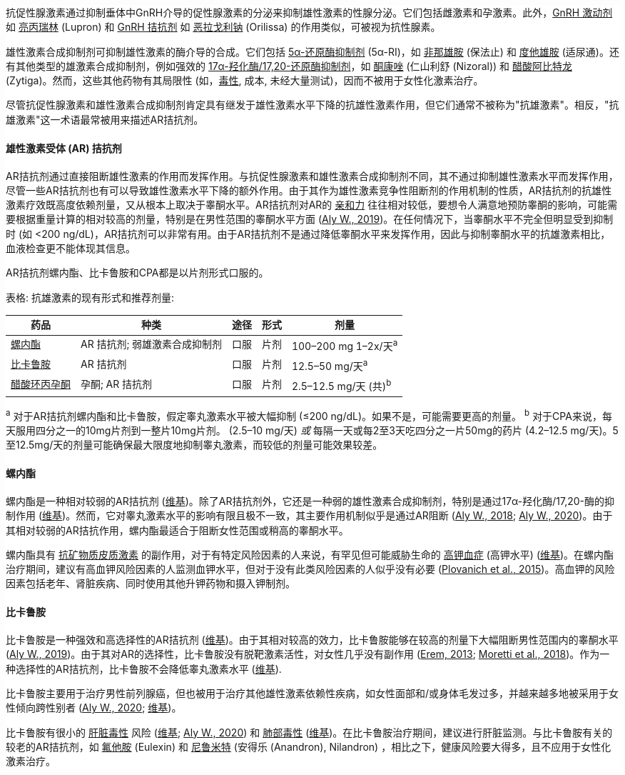    [277]: https://en.wikipedia.org/wiki/Steroidal_antiandrogen
   [278]: https://en.wikipedia.org/wiki/Spironolactone
   [279]: https://en.wikipedia.org/wiki/Cyproterone_acetate
   [280]: https://en.wikipedia.org/wiki/Nonsteroidal_antiandrogen
   [281]: https://en.wikipedia.org/wiki/Bicalutamide

抗促性腺激素通过抑制垂体中GnRH介导的促性腺激素的分泌来抑制雄性激素的性腺分泌。它们包括雌激素和孕激素。此外，[GnRH 激动剂][282] 如 [亮丙瑞林][283] (Lupron) 和 [GnRH 拮抗剂][284] 如 [恶拉戈利钠][285] (Orilissa) 的作用类似，可被视为抗性腺素。

   [282]: https://en.wikipedia.org/wiki/Gonadotropin-releasing_hormone_agonist
   [283]: https://en.wikipedia.org/wiki/Leuprorelin
   [284]: https://en.wikipedia.org/wiki/Gonadotropin-releasing_hormone_antagonist
   [285]: https://en.wikipedia.org/wiki/Elagolix

雄性激素合成抑制剂可抑制雄性激素的酶介导的合成。它们包括 [5α-还原酶抑制剂][286] (5α-RI)，如 [非那雄胺][287] (保法止) 和 [度他雄胺][288] (适尿通)。还有其他类型的雄激素合成抑制剂，例如强效的 [17α-羟化酶/17,20-还原酶抑制剂][289]，如 [酮康唑][290] (仁山利舒 (Nizoral)) 和 [醋酸阿比特龙][291] (Zytiga)。然而，这些其他药物有其局限性 (如，[毒性][292], 成本, 未经大量测试)，因而不被用于女性化激素治疗。

   [286]: https://en.wikipedia.org/wiki/5%CE%B1-Reductase_inhibitor
   [287]: https://en.wikipedia.org/wiki/Finasteride
   [288]: https://en.wikipedia.org/wiki/Dutasteride
   [289]: https://en.wikipedia.org/wiki/CYP17A1_inhibitor
   [290]: https://en.wikipedia.org/wiki/Ketoconazole
   [291]: https://en.wikipedia.org/wiki/Abiraterone_acetate
   [292]: https://en.wikipedia.org/wiki/Toxicity

尽管抗促性腺激素和雄性激素合成抑制剂肯定具有继发于雄性激素水平下降的抗雄性激素作用，但它们通常不被称为"抗雄激素"。相反，"抗雄激素"这一术语最常被用来描述AR拮抗剂。

####  雄性激素受体 (AR) 拮抗剂 

AR拮抗剂通过直接阻断雄性激素的作用而发挥作用。与抗促性腺激素和雄性激素合成抑制剂不同，其不通过抑制雄性激素水平而发挥作用，尽管一些AR拮抗剂也有可以导致雄性激素水平下降的额外作用。由于其作为雄性激素竞争性阻断剂的作用机制的性质，AR拮抗剂的抗雄性激素疗效既高度依赖剂量，又从根本上取决于睾酮水平。AR拮抗剂对AR的 [亲和力][293] 往往相对较低，要想令人满意地预防睾酮的影响，可能需要根据重量计算的相对较高的剂量，特别是在男性范围的睾酮水平方面 ([Aly W., 2019][294])。在任何情况下，当睾酮水平不完全但明显受到抑制时 (如 <200 ng/dL)，AR拮抗剂可以非常有用。由于AR拮抗剂不是通过降低睾酮水平来发挥作用，因此与抑制睾酮水平的抗雄激素相比，血液检查更不能体现其信息。

   [293]: https://en.wikipedia.org/wiki/Affinity_(pharmacology)
   [294]: https://transfemscience.org/articles/bica-dosage/

AR拮抗剂螺内酯、比卡鲁胺和CPA都是以片剂形式口服的。

表格: 抗雄激素的现有形式和推荐剂量: 

| 药品 | 种类 | 途径 | 形式 | 剂量 |
| --- | --- | --- | --- | --- |
| [螺内酯][295] | AR 拮抗剂; 弱雄激素合成抑制剂 | 口服 | 片剂 | 100–200 mg 1–2x/天<sup>a</sup> |
| [比卡鲁胺][296] | AR 拮抗剂 | 口服 | 片剂 | 12.5–50 mg/天<sup>a</sup> |
| [醋酸环丙孕酮][297] | 孕酮; AR 拮抗剂 | 口服 | 片剂 | 2.5–12.5 mg/天 (共)<sup>b</sup> |

   [295]: https://en.wikipedia.org/wiki/Spironolactone
   [296]: https://en.wikipedia.org/wiki/Bicalutamide
   [297]: https://en.wikipedia.org/wiki/Cyproterone_acetate

<sup>a</sup> 对于AR拮抗剂螺内酯和比卡鲁胺，假定睾丸激素水平被大幅抑制 (≤200 ng/dL)。如果不是，可能需要更高的剂量。 <sup>b</sup> 对于CPA来说，每天服用四分之一的10mg片剂到一整片10mg片剂。 (2.5–10 mg/天) _或_ 每隔一天或每2至3天吃四分之一片50mg的药片 (4.2–12.5 mg/天)。5至12.5mg/天的剂量可能确保最大限度地抑制睾丸激素，而较低的剂量可能效果较差。

####  螺内酯 

螺内酯是一种相对较弱的AR拮抗剂 ([维基][298])。除了AR拮抗剂外，它还是一种弱的雄性激素合成抑制剂，特别是通过17α-羟化酶/17,20-酶的抑制作用 ([维基][298])。然而，它对睾丸激素水平的影响有限且极不一致，其主要作用机制似乎是通过AR阻断 ([Aly W., 2018][299]; [Aly W., 2020][300])。由于其相对较弱的AR拮抗作用，螺内酯最适合于阻断女性范围或稍高的睾酮水平。

   [298]: https://en.wikipedia.org/wiki/Spironolactone#Pharmacodynamics
   [299]: https://transfemscience.org/articles/spiro-hormone-levels-men-transfem/
   [300]: https://transfemscience.org/articles/spiro-hormone-levels-women/

螺内酯具有 [抗矿物质皮质激素][301] 的副作用，对于有特定风险因素的人来说，有罕见但可能威胁生命的 [高钾血症][302] (高钾水平) ([维基][303])。在螺内酯治疗期间，建议有高血钾风险因素的人监测血钾水平，但对于没有此类风险因素的人似乎没有必要 ([Plovanich et al., 2015][304])。高血钾的风险因素包括老年、肾脏疾病、同时使用其他升钾药物和摄入钾制剂。

   [301]: https://en.wikipedia.org/wiki/Antimineralocorticoid
   [302]: https://en.wikipedia.org/wiki/Hyperkalemia
   [303]: https://en.wikipedia.org/wiki/Spironolactone#High_potassium_levels
   [304]: https://www.doi.org/10.1001/jamadermatol.2015.34

####  比卡鲁胺 

比卡鲁胺是一种强效和高选择性的AR拮抗剂 ([维基][305])。由于其相对较高的效力，比卡鲁胺能够在较高的剂量下大幅阻断男性范围内的睾酮水平 ([Aly W., 2019][306])。由于其对AR的选择性，比卡鲁胺没有脱靶激素活性，对女性几乎没有副作用 ([Erem, 2013][307]; [Moretti et al., 2018][308])。作为一种选择性的AR拮抗剂，比卡鲁胺不会降低睾丸激素水平 ([维基][309]). 

   [305]: https://en.wikipedia.org/wiki/Bicalutamide#Pharmacodynamics
   [306]: https://transfemscience.org/articles/bica-dosage/
   [307]: https://www.tandfonline.com/doi/abs/10.2143/ACB.3267
   [308]: https://doi.org/10.1210/jc.2017-01186
   [309]: https://en.wikipedia.org/wiki/Pharmacology_of_bicalutamide#Influences_on_hormone_levels

比卡鲁胺主要用于治疗男性前列腺癌，但也被用于治疗其他雄性激素依赖性疾病，如女性面部和/或身体毛发过多，并越来越多地被采用于女性倾向跨性别者 ([Aly W., 2020][310]; [维基][311])。

   [310]: https://transfemscience.org/articles/bica-adoption/
   [311]: https://en.wikipedia.org/wiki/Medical_uses_of_bicalutamide#Transgender_hormone_therapy

比卡鲁胺有很小的 [肝脏毒性][312] 风险 ([维基][313]; [Aly W., 2020][314]) 和 [肺部毒性][315] ([维基][316])。在比卡鲁胺治疗期间，建议进行肝脏监测。与比卡鲁胺有关的较老的AR拮抗剂，如 [氟他胺][317] (Eulexin) 和 [尼鲁米特][318] (安得乐 (Anandron), Nilandron) ，相比之下，健康风险要大得多，且不应用于女性化激素治疗。 


   [1]: https://transfemscience.org/about/#aly-w
   [2]: http://en.wikipedia.org/wiki/Sex_steroid
   [3]: https://en.wikipedia.org/wiki/Estrogen
   [4]: https://en.wikipedia.org/wiki/Progestogen
   [5]: https://en.wikipedia.org/wiki/Androgen
   [6]: http://en.wikipedia.org/wiki/Gonad
   [7]: http://en.wikipedia.org/wiki/Testicle
   [8]: https://en.wikipedia.org/wiki/Ovary
   [9]: https://en.wikipedia.org/wiki/Estradiol
   [10]: https://en.wikipedia.org/wiki/Progesterone
   [11]: https://en.wikipedia.org/wiki/Testosterone
   [12]: https://en.wikipedia.org/wiki/Dihydrotestosterone
   [13]: https://en.wikipedia.org/wiki/Secondary_sex_characteristic
   [14]: https://en.wikipedia.org/wiki/Agonist
   [15]: https://en.wikipedia.org/wiki/Receptor_(biochemistry)
   [16]: https://en.wikipedia.org/wiki/Androgen_receptor
   [17]: https://en.wikipedia.org/wiki/Estrogen_receptor
   [18]: https://en.wikipedia.org/wiki/Progesterone_receptor
   [19]: https://en.wikipedia.org/wiki/Gene_expression
   [20]: http://en.wikipedia.org/wiki/Tissue_(biology)
   [21]: https://en.wikipedia.org/wiki/Breast_development
   [22]: https://en.wikipedia.org/wiki/Gynoid_fat_distribution
   [23]: https://en.wikipedia.org/wiki/Hip#Sexual_dimorphism_and_cultural_significance
   [24]: https://en.wikipedia.org/wiki/Epiphyseal_plate
   [25]: https://en.wikipedia.org/wiki/Pharmacodynamics_of_estradiol#Effects_in_the_body_and_brain
   [26]: http://en.wikipedia.org/wiki/Puberty
   [27]: https://en.wikipedia.org/wiki/Female_reproductive_system
   [28]: https://en.wikipedia.org/wiki/Pregnancy
   [29]: https://en.wikipedia.org/wiki/Pharmacodynamics_of_progesterone#Effects_in_the_body_and_brain
   [30]: https://en.wikipedia.org/wiki/Uterus
   [31]: https://en.wikipedia.org/wiki/Pharmacodynamics_of_progesterone#Antiestrogenic_effects
   [32]: https://en.wikipedia.org/wiki/Virilization
   [33]: https://en.wikipedia.org/wiki/Penile_growth
   [34]: https://en.wikipedia.org/wiki/Shoulder#Development
   [35]: https://en.wikipedia.org/wiki/Rib_cage#Development
   [36]: https://en.wikipedia.org/wiki/Muscle_growth
   [37]: https://en.wikipedia.org/wiki/Voice_change
   [38]: https://en.wikipedia.org/wiki/Android_fat_distribution
   [39]: http://en.wikipedia.org/wiki/Hair_growth
   [40]: https://en.wikipedia.org/wiki/Testosterone_(medication)#Effects_in_the_body_and_brain
   [41]: https://en.wikipedia.org/wiki/Oily_skin
   [42]: https://en.wikipedia.org/wiki/Acne
   [43]: https://en.wikipedia.org/wiki/Seborrhoeic_dermatitis
   [44]: https://en.wikipedia.org/wiki/Pattern_hair_loss
   [45]: https://en.wikipedia.org/wiki/Body_odor
   [46]: https://en.wikipedia.org/wiki/Sexual_desire
   [47]: https://en.wikipedia.org/wiki/Sexual_arousal
   [48]: https://en.wikipedia.org/wiki/Erection
   [49]: https://doi.org/10.1016/j.yhbeh.2015.11.003
   [50]: https://en.wikipedia.org/wiki/Bone_density
   [51]: https://en.wikipedia.org/wiki/Coronary_artery_disease
   [52]: https://en.wikipedia.org/wiki/Breast_cancer
   [53]: https://transfemscience.org/articles/breast-cancer/
   [54]: https://en.wikipedia.org/wiki/Antigonadotropin
   [55]: https://en.wikipedia.org/wiki/Gonadotropin-releasing_hormone
   [56]: https://en.wikipedia.org/wiki/Gonadotropin
   [57]: https://en.wikipedia.org/wiki/Luteinizing_hormone
   [58]: https://en.wikipedia.org/wiki/Follicle-stimulating_hormone
   [59]: https://en.wikipedia.org/wiki/Pituitary_gland
   [60]: https://en.wikipedia.org/wiki/Adrenal_gland
   [61]: http://en.wikipedia.org/wiki/Kidney
   [62]: https://en.wikipedia.org/wiki/Menstrual_cycle
   [63]: https://en.wikipedia.org/wiki/Follicular_phase
   [64]: https://en.wikipedia.org/wiki/Menstrual_cycle#Cycles_and_phases
   [65]: https://en.wikipedia.org/wiki/Luteal_phase
   [66]: https://transfemscience.org/assets/images/transfem-intro-e2-p4-cycle.png
   [67]: https://doi.org/10.1515/CCLM.2006.160
   [68]: https://web.archive.org/web/20200127014925/http://www.ilexmedical.com/files/PDF/Estradiol_ARC.pdf
   [69]: https://commons.wikimedia.org/wiki/File:Estradiol_levels_with_LC-MS-MS_during_the_normal_menstrual_cycle_in_women.png
   [70]: https://commons.wikimedia.org/wiki/File:Estradiol_levels_across_the_normal_menstrual_cycle_in_women.png
   [71]: https://commons.wikimedia.org/wiki/File:Progesterone_levels_across_the_normal_menstrual_cycle_in_women.png
   [72]: https://en.wikipedia.org/wiki/Ovulation
   [73]: http://en.wikipedia.org/wiki/Estradiol
   [74]: https://en.wikipedia.org/wiki/Progesterone
   [75]: http://en.wikipedia.org/wiki/Testosterone
   [76]: https://doi.org/10.1002/9781118671276.ch45
   [77]: https://doi.org/10.1016/B978-0-323-18907-1.00154-2
   [78]: https://doi.org/10.1007/978-3-319-18371-8_16
   [79]: https://web.archive.org/web/20200330030510/https://www.esoterix.com/sites/default/files/L5167-0320-17.pdf
   [80]: https://doi.org/10.1002/jps.2600650602
   [81]: https://doi.org/10.1016/0002-9378(85)90569-1
   [82]: https://docs.google.com/document/d/1vlUvDVON8ZrB_NeFqyQDRn-lvYUtV74lCmfBRP2DxzI/view
   [83]: https://scholar.google.com/scholar?cluster=16829789208796034783
   [84]: https://doi.org/10.1002/j.1552-4604.1995.tb04143.x
   [85]: https://www.kup.at/journals/summary/3583.html
   [86]: https://doi.org/10.1016/B978-0-323-47912-7.00004-4
   [87]: https://en.wikipedia.org/wiki/Liquid_chromatography%E2%80%93mass_spectrometry
   [88]: https://en.wikipedia.org/wiki/Premenopause
   [89]: https://doi.org/10.1016/B978-0-323-62520-3.00016-6
   [90]: https://en.wikipedia.org/wiki/Gonadectomy
   [91]: https://doi.org/10.1016/j.urolonc.2013.03.007
   [92]: https://doi.org/10.4103/aja.aja_139_19
   [93]: https://en.wikipedia.org/wiki/Hyperandrogenism
   [94]: https://en.wikipedia.org/wiki/Polycystic_ovary_syndrome
   [95]: https://doi.org/10.4158/EP.4.1.1
   [96]: https://en.wikipedia.org/wiki/Transgender_hormone_therapy_(male-to-female)
   [97]: https://en.wikipedia.org/wiki/Feminization_(biology)
   [98]: https://en.wikipedia.org/wiki/Demasculinization
   [99]: https://en.wikipedia.org/wiki/Gender_dysphoria
   [100]: https://en.wikipedia.org/wiki/Sex-hormonal_agent
   [101]: https://en.wikipedia.org/wiki/Estrogen_(medication)
   [102]: https://en.wikipedia.org/wiki/Progestogen_(medication)
   [103]: https://en.wikipedia.org/wiki/Antiandrogen
   [104]: https://en.wikipedia.org/wiki/Template:Target_ranges_for_hormone_levels_in_hormone_therapy_for_transgender_women
   [105]: https://en.wikipedia.org/wiki/Blood_test
   [106]: https://en.wikipedia.org/wiki/Pharmacodynamics_of_estradiol#Antigonadotropic_effects
   [107]: https://en.wikipedia.org/wiki/Template:Antigonadotropic_effects_of_estradiol
   [108]: https://transfemscience.org/articles/oral-e2-leinung-2018/
   [109]: https://transfemscience.org/articles/sublingual-e2-mpa-jain-2019/
   [110]: https://transfemscience.org/articles/e2-patches-de-ronde/
   [111]: https://transfemscience.org/articles/cpa-dosage/#testosterone-suppression-in-combination-with-estrogen
   [112]: https://en.wikipedia.org/wiki/Pharmacology_of_cyproterone_acetate#Antigonadotropic_effects
   [113]: https://transfemscience.org/articles/cpa-dosage/
   [114]: https://transfemscience.org/assets/images/transfem-intro-pep-e2-t.png
   [115]: https://en.wikipedia.org/wiki/Polyestradiol_phosphate
   [116]: https://en.wikipedia.org/wiki/Prodrug
   [117]: https://doi.org/10.1002/(SICI)1097-0045(199605)28:5%3C307::AID-PROS6%3E3.0.CO;2-8
   [118]: https://transfemscience.org/articles/hormone-levels-female-puberty/
   [119]: https://en.wikipedia.org/wiki/Template:Effects_of_feminizing_hormone_therapy_in_transgender_women
   [120]: https://en.wikipedia.org/wiki/Template:Effects_of_feminizing_hormone_therapy_in_transgender_women
   [121]: https://en.wikipedia.org/wiki/Laser_hair_removal
   [122]: https://en.wikipedia.org/wiki/Electrolysis
   [123]: https://en.wikipedia.org/wiki/Shaving
   [124]: https://en.wikipedia.org/wiki/Epilator
   [125]: https://en.wikipedia.org/wiki/Waxing
   [126]: https://en.wikipedia.org/wiki/Voice_training
   [127]: https://en.wikipedia.org/wiki/Drug_formulation
   [128]: https://en.wikipedia.org/wiki/Route_of_administration
   [129]: https://en.wikipedia.org/wiki/Absorption_(pharmacology)
   [130]: https://en.wikipedia.org/wiki/Distribution_(pharmacology)
   [131]: https://en.wikipedia.org/wiki/Metabolism
   [132]: https://en.wikipedia.org/wiki/Elimination_(pharmacology)
   [133]: https://en.wikipedia.org/wiki/Bioavailability
   [134]: https://en.wikipedia.org/wiki/Metabolite
   [135]: https://en.wikipedia.org/wiki/Oral_administration
   [136]: https://en.wikipedia.org/wiki/Sublingual_administration
   [137]: https://en.wikipedia.org/wiki/Buccal_administration
   [138]: https://en.wikipedia.org/wiki/Transdermal
   [139]: https://en.wikipedia.org/wiki/Rectal_administration
   [140]: https://en.wikipedia.org/wiki/Intramuscular_injection
   [141]: https://en.wikipedia.org/wiki/Subcutaneous_injection
   [142]: https://en.wikipedia.org/wiki/Subcutaneous_implant
   [143]: https://en.wikipedia.org/wiki/Intravaginal_administration
   [144]: https://en.wiktionary.org/wiki/neovagina
   [145]: https://en.wikipedia.org/wiki/Vaginoplasty
   [146]: https://en.wikipedia.org/wiki/Vaginal_epithelium
   [147]: https://en.wikipedia.org/wiki/Penile_inversion_vaginoplasty
   [148]: https://en.wikipedia.org/wiki/Sigmoid_colon_vaginoplasty
   [149]: https://en.wikipedia.org/wiki/Peritoneum
   [150]: https://doi.org/10.1016/0028-2243(85)90036-X
   [151]: https://en.wikipedia.org/wiki/Estradiol_(medication)
   [152]: https://en.wikipedia.org/wiki/Estrogen_ester
   [153]: https://en.wikipedia.org/wiki/Estradiol_valerate
   [154]: https://en.wikipedia.org/wiki/Estradiol_cypionate
   [155]: https://en.wikipedia.org/wiki/Estradiol_enantate
   [156]: https://en.wikipedia.org/wiki/Estradiol_benzoate
   [157]: https://en.wikipedia.org/wiki/Prodrug
   [158]: https://en.wikipedia.org/wiki/Duration_of_action
   [159]: https://en.wikipedia.org/wiki/Absorption_(pharmacology)
   [160]: https://en.wikipedia.org/wiki/Polyestradiol_phosphate
   [161]: https://en.wikipedia.org/wiki/Polymer
   [162]: https://en.wikipedia.org/wiki/Metabolism
   [163]: https://en.wiktionary.org/wiki/bioidentical
   [164]: https://en.wikipedia.org/wiki/Ethinylestradiol
   [165]: https://en.wikipedia.org/wiki/Combined_oral_contraceptive_pill
   [166]: https://en.wikipedia.org/wiki/Conjugated_estrogens
   [167]: http://en.wikipedia.org/wiki/Menopausal_hormone_therapy
   [168]: https://en.wikipedia.org/wiki/Diethylstilbestrol
   [169]: https://en.wikipedia.org/wiki/Liver#Synthesis
   [170]: https://transfemscience.org/articles/estrogens-coagulation-blood-clots/
   [171]: https://en.wikipedia.org/wiki/Venous_thrombosis
   [172]: https://en.wikipedia.org/wiki/Cardiovascular_disease
   [173]: https://en.wiktionary.org/wiki/physiological
   [174]: https://transfemscience.org/articles/estrogens-coagulation-blood-clots/
   [175]: https://en.wikipedia.org/wiki/Parenteral_administration
   [176]: https://en.wikipedia.org/wiki/Risk_factor
   [177]: http://en.wikipedia.org/wiki/Thrombophilia
   [178]: https://en.wikipedia.org/wiki/Pharmacokinetics_of_estradiol#Routes_of_administration
   [179]: https://en.wikipedia.org/wiki/Pharmacokinetics_of_estradiol#Oral_administration
   [180]: https://web.archive.org/web/20180304204640/http://press.endocrine.org/doi/abs/10.1210/endo-meetings.2014.RE.2.OR42-1
   [181]: https://doi.org/10.1089/trgh.2017.0035
   [182]: https://en.wikipedia.org/wiki/Pharmacokinetics_of_estradiol#Sublingual_administration
   [183]: https://en.wikipedia.org/wiki/Estradiol_valerate#Sublingual_administration
   [184]: https://transfemscience.org/articles/sublingual-ev/
   [185]: https://en.wikipedia.org/wiki/Buccal_administration
   [186]: https://en.wikipedia.org/wiki/Pharmacokinetics_of_estradiol#Transdermal_administration
   [187]: https://transfemscience.org/articles/genital-e2-patches/
   [188]: https://transfemscience.org/articles/genital-e2-gel/
   [189]: https://en.wikipedia.org/wiki/Deltoid_muscle
   [190]: https://en.wikipedia.org/wiki/Vastus_lateralis_muscle
   [191]: https://en.wikipedia.org/wiki/Rectus_femoris_muscle
   [192]: http://en.wikipedia.org/wiki/Ventrogluteal_muscle
   [193]: http://en.wikipedia.org/wiki/Pharmacokinetics_of_estradiol#Subcutaneous_injection
   [194]: https://www.oncologynurseadvisor.com/home/hot-topics/chemotherapy/large-volume-im-injections-%E2%80%A8a-review-of-best-practices/
   [195]: https://doi.org/10.1007/s12325-019-01101-6
   [196]: https://en.wikipedia.org/wiki/Polyestradiol_phosphate#Availability
   [197]: https://transfemscience.org/articles/estrogens-coagulation-blood-clots/
   [198]: https://en.wikipedia.org/wiki/Estradiol_(medication)
   [199]: https://en.wikipedia.org/wiki/Estradiol_valerate
   [200]: https://en.wikipedia.org/wiki/Estradiol_cypionate
   [201]: https://en.wikipedia.org/wiki/Estradiol_benzoate
   [202]: https://en.wikipedia.org/wiki/Estradiol_enanthate
   [203]: https://en.wikipedia.org/wiki/Polyestradiol_phosphate
   [204]: https://transfemscience.org/articles/e2-equivalent-doses/
   [205]: https://en.wikipedia.org/wiki/Template:Plasma_estrogen_levels_after_a_single_dose_of_estradiol_by_different_routes
   [206]: https://en.wikipedia.org/wiki/Pharmacokinetics_of_estradiol
   [207]: https://scholar.google.com/scholar?cluster=9979206541205334235
   [208]: https://en.wikipedia.org/wiki/Progestogen_(medication)
   [209]: https://en.wikipedia.org/wiki/Progesterone_(medication)
   [210]: https://en.wikipedia.org/wiki/Progestin
   [211]: https://en.wikipedia.org/wiki/Synthetic_compound
   [212]: https://en.wikipedia.org/wiki/Molecular_modification
   [213]: https://en.wikipedia.org/wiki/Medroxyprogesterone_acetate
   [214]: https://en.wikipedia.org/wiki/Norethisterone
   [215]: https://en.wikipedia.org/wiki/Dydrogesterone
   [216]: https://en.wikipedia.org/wiki/Drospirenone
   [217]: https://transfemscience.org/articles/drospirenone-approval/
   [218]: https://en.wikipedia.org/wiki/Template:Progestogens_marketed_for_clinical_or_veterinary_use
   [219]: http://en.wikipedia.org/wiki/Pharmacokinetics
   [220]: https://en.wikipedia.org/wiki/Off-target_activity
   [221]: https://doi.org/10.1080/13697130500148875
   [222]: https://doi.org/10.1210/er.2012-1008
   [223]: https://en.wikipedia.org/wiki/Progestogen_(medication)#Pharmacodynamics
   [224]: https://en.wikipedia.org/wiki/Template:Pharmacodynamics_of_progestogens
   [225]: https://en.wikipedia.org/wiki/Neurosteroid
   [226]: https://en.wikipedia.org/wiki/Metabolite
   [227]: https://en.wikipedia.org/wiki/Glucocorticoid
   [228]: https://en.wikipedia.org/wiki/Antimineralocorticoid
   [229]: https://en.wikipedia.org/wiki/Progestogen_(medication)#Blood_clots
   [230]: https://transfemscience.org/articles/estrogens-coagulation-blood-clots/
   [231]: https://en.wikipedia.org/wiki/Coronary_artery_disease
   [232]: https://en.wikipedia.org/wiki/Progestogen_(medication)#Cardiovascular_health
   [233]: https://en.wikipedia.org/wiki/Progestogen_(medication)#Side_effects
   [234]: https://transfemscience.org/articles/breast-cancer/
   [235]: http://en.wikipedia.org/wiki/Meningioma
   [236]: http://en.wikipedia.org/wiki/Prolactinoma
   [237]: https://en.wikipedia.org/wiki/Side_effects_of_cyproterone_acetate#Brain_tumors
   [238]: https://transfemscience.org/articles/cpa-meningioma/
   [239]: https://en.wikipedia.org/wiki/Blood_lipids
   [240]: https://doi.org/10.1186/s12944-017-0612-5
   [241]: https://en.wikipedia.org/wiki/Progestogen_(medication)#Mood_changes
   [242]: https://en.wikipedia.org/wiki/Medroxyprogesterone_acetate#Mood_changes
   [243]: https://en.wikipedia.org/wiki/Progesterone_(medication)#Blood_clots
   [244]: https://en.wikipedia.org/wiki/Progesterone_(medication)#Breast_cancer
   [245]: https://transfemscience.org/articles/breast-cancer/
   [246]: https://en.wikipedia.org/wiki/Oral_administration
   [247]: https://transfemscience.org/articles/oral-p4-low-levels/
   [248]: https://en.wikipedia.org/wiki/Pharmacokinetics_of_progesterone#Clinical_progestogenic_potency_and_effects
   [249]: https://en.wikipedia.org/wiki/Parenteral_administration
   [250]: https://en.wikipedia.org/wiki/Anecdotal_evidence
   [251]: https://en.wikipedia.org/wiki/Transgender_hormone_therapy_(male-to-female)#Progestogens
   [252]: https://transfemscience.org/articles/p4-breast-dev-puberty/
   [253]: https://transfemscience.org/articles/cais-breast-dev-p4/
   [254]: https://transfemscience.org/articles/progestogens-suboptimal-breast-dev-excerpts/
   [255]: https://transfemscience.org/articles/progestogens-sexual-desire/
   [256]: https://en.wikipedia.org/wiki/Cyproterone_acetate
   [257]: https://en.wikipedia.org/wiki/Rectal_administration
   [258]: https://en.wikipedia.org/wiki/Pharmacokinetics_of_progesterone#Routes_of_administration
   [259]: https://en.wikipedia.org/wiki/Pharmacokinetics_of_progesterone#Oral_administration
   [260]: https://transfemscience.org/articles/oral-p4-low-levels/
   [261]: https://en.wikipedia.org/wiki/Pharmacodynamics_of_progesterone#Antigonadotropic_effects
   [262]: https://en.wikipedia.org/wiki/Pregnanolone
   [263]: https://en.wikipedia.org/wiki/Alcohol_(drug)
   [264]: https://en.wikipedia.org/wiki/Pharmacodynamics_of_progesterone#Neurosteroid_effects
   [265]: https://en.wikipedia.org/wiki/Pharmacokinetics_of_progesterone#First-pass_effect_and_neurosteroids
   [266]: https://doi.org/10.1016/0022-4731(87)90198-1
   [267]: https://en.wikipedia.org/wiki/Progesterone_(medication)#Availability
   [268]: https://transfemscience.org/articles/oral-p4-rectally/
   [269]: https://en.wikipedia.org/wiki/Progestogen_ester
   [270]: https://en.wikipedia.org/wiki/Progesterone_(medication)
   [271]: https://en.wikipedia.org/wiki/Progestin
   [272]: https://en.wikipedia.org/wiki/Template:Plasma_progesterone_levels_after_a_single_dose_of_progesterone_by_different_routes
   [273]: https://en.wikipedia.org/wiki/Pharmacokinetics_of_progesterone
   [274]: https://en.wikipedia.org/wiki/Receptor_antagonist
   [275]: https://en.wikipedia.org/wiki/Antigonadotropin
   [276]: https://en.wikipedia.org/wiki/Antiandrogen#Androgen_synthesis_inhibitors
   [312]: http://en.wikipedia.org/wiki/Liver_toxicity
   [313]: https://en.wikipedia.org/wiki/Side_effects_of_bicalutamide#Liver_toxicity
   [314]: https://transfemscience.org/articles/bica-adoption/
   [315]: https://en.wikipedia.org/wiki/Lung_disease
   [316]: https://en.wikipedia.org/wiki/Side_effects_of_bicalutamide#Lung_toxicity
   [317]: https://en.wikipedia.org/wiki/Flutamide
   [318]: https://en.wikipedia.org/wiki/Nilutamide
   [319]: https://transfemscience.org/articles/cpa-dosage/
   [320]: https://doi.org/10.1016/S0015-0282(16)49873-0
   [321]: https://doi.org/10.1007/978-3-642-74612-3_35
   [322]: https://en.wikipedia.org/wiki/Side_effects_of_cyproterone_acetate#High_prolactin_levels
   [323]: https://transfemscience.org/articles/progestogens-sexual-desire/
   [324]: https://en.wikipedia.org/wiki/Side_effects_of_cyproterone_acetate#Depression
   [325]: https://transfemscience.org/articles/cpa-depression/
   [326]: https://doi.org/10.1097/00000478-200001000-00009
   [327]: http://en.wikipedia.org/wiki/Lactation
   [328]: https://doi.org/10.1111/j.1365-2265.1985.tb01081.x
   [329]: https://doi.org/10.1023/A:1018704630036
   [330]: https://doi.org/10.5282/edoc.9984
   [331]: https://en.wikipedia.org/wiki/Side_effects_of_cyproterone_acetate#Blood_clots
   [332]: https://en.wikipedia.org/wiki/Side_effects_of_cyproterone_acetate#Breast_cancer
   [333]: https://transfemscience.org/articles/breast-cancer/
   [334]: http://en.wikipedia.org/wiki/Hyperprolactinemia
   [335]: https://en.wikipedia.org/wiki/Side_effects_of_cyproterone_acetate#Brain_tumors
   [336]: https://transfemscience.org/articles/cpa-meningioma/
   [337]: https://en.wikipedia.org/wiki/Elevated_transaminases
   [338]: https://en.wikipedia.org/wiki/Side_effects_of_cyproterone_acetate#Liver_toxicity
   [339]: http://en.wikipedia.org/wiki/Prolactin
   [340]: https://transfemscience.org/articles/cpa-dosage/
   [341]: https://doi.org/10.1210/er.2016-1067
   [342]: https://en.wikipedia.org/wiki/5%CE%B1-Reductase
   [343]: https://doi.org/10.1002/j.1939-4640.1992.tb01621.x
   [344]: https://www.ncbi.nlm.nih.gov/pmc/articles/PMC5023004/
   [345]: https://en.wikipedia.org/wiki/Benign_prostatic_hyperplasia
   [346]: https://en.wikipedia.org/wiki/Finasteride#Research
   [347]: http://doi.org/10.1111/andr.12881
   [348]: https://doi.org/10.1210/jc.2017-02052
   [349]: https://doi.org/10.1002/14651858.CD010334.pub2
   [350]: https://doi.org/10.2147/CIA.S192435
   [351]: https://doi.org/10.1111/dth.13379
   [352]: https://en.wikipedia.org/wiki/Dutasteride#Scalp_hair_loss
   [353]: https://transfemscience.org/articles/oral-e2-leinung-2018/
   [354]: https://doi.org/10.1016/j.sxmr.2018.06.002
   [355]: https://en.wikipedia.org/wiki/Neurosteroid
   [356]: https://en.wikipedia.org/wiki/Nervous_system
   [357]: https://en.wikipedia.org/wiki/Allopregnanolone
   [358]: https://en.wikipedia.org/wiki/3%CE%B1-Androstanediol
   [359]: https://doi.org/10.1007/978-1-4614-5559-2_1
   [360]: https://doi.org/10.1001/jamainternmed.2017.0089
   [361]: https://doi.org/10.22037/uj.v16i7.5866
   [362]: https://doi.org/10.1097/JU.0000000000001079
   [363]: http://doi.org/10.1001/jamadermatol.2020.3385
   [364]: https://en.wikipedia.org/wiki/5%CE%B1-Reductase_inhibitor#Emotional_changes
   [365]: https://doi.org/10.1016/j.fertnstert.2019.11.030
   [366]: https://doi.org/10.1159/000450617
   [367]: https://www.ncbi.nlm.nih.gov/pmc/articles/PMC6369643/
   [368]: https://en.wikipedia.org/wiki/Dose-ranging_study
   [369]: https://doi.org/10.1210/jcem-70-4-1136
   [370]: https://doi.org/10.1159/000471752
   [371]: https://doi.org/10.1002/j.1875-9114.1993.tb02739.x
   [372]: https://doi.org/10.1016/S0190-9622(99)80051-6
   [373]: https://doi.org/10.1016/S0190-9622(99)80052-8
   [374]: https://doi.org/10.1210/jc.2003-030330
   [375]: https://doi.org/10.2174/156802606776743101
   [376]: https://doi.org/10.1016/j.jaad.2006.05.007
   [377]: https://doi.org/10.1016/j.jaad.2013.10.049
   [378]: https://doi.org/10.1007/s10304-017-0126-2
   [379]: https://en.wikipedia.org/wiki/Dutasteride
   [380]: https://en.wikipedia.org/wiki/Finasteride
   [381]: https://en.wikipedia.org/wiki/Hypogonadism
   [382]: https://en.wikipedia.org/wiki/National_Health_Service
   [383]: https://en.wikipedia.org/wiki/Buserelin
   [384]: https://transfemscience.org/articles/buserelin-inexpensive/
   [385]: https://en.wikipedia.org/wiki/Transgender_hormone_therapy_(male-to-female)#GnRH_modulators
   [386]: https://en.wikipedia.org/wiki/Subcutaneous_implant
   [387]: https://en.wikipedia.org/wiki/Nasal_spray
   [388]: https://en.wikipedia.org/wiki/Buserelin
   [389]: https://en.wikipedia.org/wiki/Goserelin
   [390]: https://en.wikipedia.org/wiki/Histrelin
   [391]: https://en.wikipedia.org/wiki/Leuprorelin
   [392]: https://en.wikipedia.org/wiki/Nafarelin
   [393]: https://en.wikipedia.org/wiki/Triptorelin
   [394]: https://transfemscience.org/articles/buserelin-inexpensive/
   [395]: https://en.wikipedia.org/wiki/Buserelin#Pharmacodynamics
   [396]: https://en.wikipedia.org/wiki/Relugolix
   [397]: https://transfemscience.org/articles/elagolix-approval/
   [398]: https://transfemscience.org/articles/relugolix-approval/
   [399]: https://en.wikipedia.org/wiki/Abarelix
   [400]: https://en.wikipedia.org/wiki/Degarelix
   [401]: https://en.wikipedia.org/wiki/Elagolix
   [402]: https://en.wikipedia.org/wiki/Relugolix
   [403]: https://en.wikipedia.org/wiki/Elagolix#Pharmacodynamics
